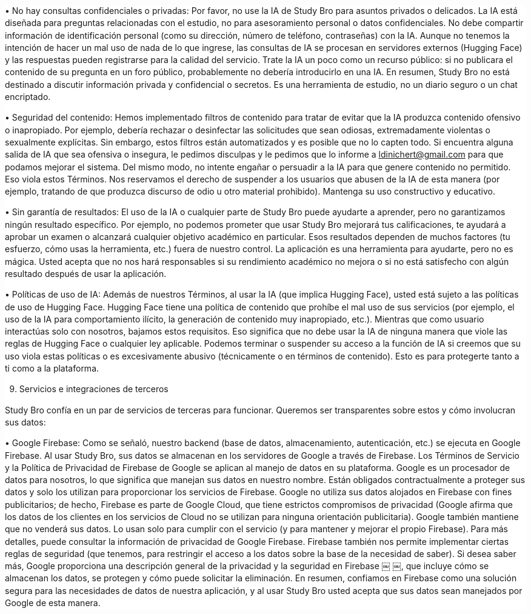 • No hay consultas confidenciales o privadas: Por favor, no use la IA de Study Bro para asuntos privados o delicados. La IA está diseñada para preguntas relacionadas con el estudio, no para asesoramiento personal o datos confidenciales. No debe compartir información de identificación personal (como su dirección, número de teléfono, contraseñas) con la IA. Aunque no tenemos la intención de hacer un mal uso de nada de lo que ingrese, las consultas de IA se procesan en servidores externos (Hugging Face) y las respuestas pueden registrarse para la calidad del servicio. Trate la IA un poco como un recurso público: si no publicara el contenido de su pregunta en un foro público, probablemente no debería introducirlo en una IA. En resumen, Study Bro no está destinado a discutir información privada y confidencial o secretos. Es una herramienta de estudio, no un diario seguro o un chat encriptado.

• Seguridad del contenido: Hemos implementado filtros de contenido para tratar de evitar que la IA produzca contenido ofensivo o inapropiado. Por ejemplo, debería rechazar o desinfectar las solicitudes que sean odiosas, extremadamente violentas o sexualmente explícitas. Sin embargo, estos filtros están automatizados y es posible que no lo capten todo. Si encuentra alguna salida de IA que sea ofensiva o insegura, le pedimos disculpas y le pedimos que lo informe a ldinichert@gmail.com para que podamos mejorar el sistema. Del mismo modo, no intente engañar o persuadir a la IA para que genere contenido no permitido. Eso viola estos Términos. Nos reservamos el derecho de suspender a los usuarios que abusen de la IA de esta manera (por ejemplo, tratando de que produzca discurso de odio u otro material prohibido). Mantenga su uso constructivo y educativo.

• Sin garantía de resultados: El uso de la IA o cualquier parte de Study Bro puede ayudarte a aprender, pero no garantizamos ningún resultado específico. Por ejemplo, no podemos prometer que usar Study Bro mejorará tus calificaciones, te ayudará a aprobar un examen o alcanzará cualquier objetivo académico en particular. Esos resultados dependen de muchos factores (tu esfuerzo, cómo usas la herramienta, etc.) fuera de nuestro control. La aplicación es una herramienta para ayudarte, pero no es mágica. Usted acepta que no nos hará responsables si su rendimiento académico no mejora o si no está satisfecho con algún resultado después de usar la aplicación.

• Políticas de uso de IA: Además de nuestros Términos, al usar la IA (que implica Hugging Face), usted está sujeto a las políticas de uso de Hugging Face. Hugging Face tiene una política de contenido que prohíbe el mal uso de sus servicios (por ejemplo, el uso de la IA para comportamiento ilícito, la generación de contenido muy inapropiado, etc.). Mientras que como usuario interactúas solo con nosotros, bajamos estos requisitos. Eso significa que no debe usar la IA de ninguna manera que viole las reglas de Hugging Face o cualquier ley aplicable. Podemos terminar o suspender su acceso a la función de IA si creemos que su uso viola estas políticas o es excesivamente abusivo (técnicamente o en términos de contenido). Esto es para protegerte tanto a ti como a la plataforma.

9. Servicios e integraciones de terceros

Study Bro confía en un par de servicios de terceras para funcionar. Queremos ser transparentes sobre estos y cómo involucran sus datos:

• Google Firebase: Como se señaló, nuestro backend (base de datos, almacenamiento, autenticación, etc.) se ejecuta en Google Firebase. Al usar Study Bro, sus datos se almacenan en los servidores de Google a través de Firebase. Los Términos de Servicio y la Política de Privacidad de Firebase de Google se aplican al manejo de datos en su plataforma. Google es un procesador de datos para nosotros, lo que significa que manejan sus datos en nuestro nombre. Están obligados contractualmente a proteger sus datos y solo los utilizan para proporcionar los servicios de Firebase. Google no utiliza sus datos alojados en Firebase con fines publicitarios; de hecho, Firebase es parte de Google Cloud, que tiene estrictos compromisos de privacidad (Google afirma que los datos de los clientes en los servicios de Cloud no se utilizan para ninguna orientación publicitaria). Google también mantiene que no venderá sus datos. Lo usan solo para cumplir con el servicio (y para mantener y mejorar el propio Firebase). Para más detalles, puede consultar la información de privacidad de Google Firebase. Firebase también nos permite implementar ciertas reglas de seguridad (que tenemos, para restringir el acceso a los datos sobre la base de la necesidad de saber). Si desea saber más, Google proporciona una descripción general de la privacidad y la seguridad en Firebase ￼ ￼, que incluye cómo se almacenan los datos, se protegen y cómo puede solicitar la eliminación. En resumen, confiamos en Firebase como una solución segura para las necesidades de datos de nuestra aplicación, y al usar Study Bro usted acepta que sus datos sean manejados por Google de esta manera.
